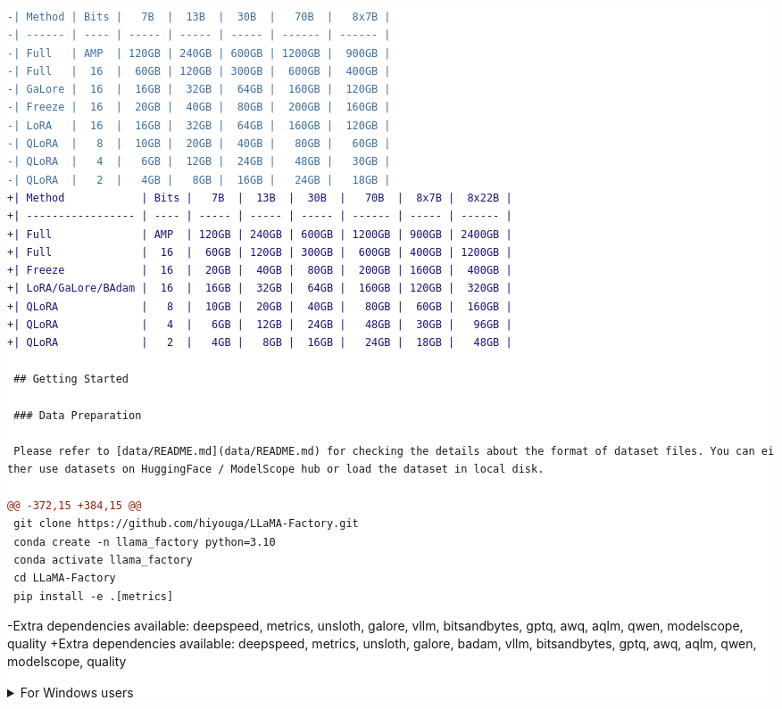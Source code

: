 ```diff
-| Method | Bits |   7B  |  13B  |  30B  |   70B  |   8x7B |
-| ------ | ---- | ----- | ----- | ----- | ------ | ------ |
-| Full   | AMP  | 120GB | 240GB | 600GB | 1200GB |  900GB |
-| Full   |  16  |  60GB | 120GB | 300GB |  600GB |  400GB |
-| GaLore |  16  |  16GB |  32GB |  64GB |  160GB |  120GB |
-| Freeze |  16  |  20GB |  40GB |  80GB |  200GB |  160GB |
-| LoRA   |  16  |  16GB |  32GB |  64GB |  160GB |  120GB |
-| QLoRA  |   8  |  10GB |  20GB |  40GB |   80GB |   60GB |
-| QLoRA  |   4  |   6GB |  12GB |  24GB |   48GB |   30GB |
-| QLoRA  |   2  |   4GB |   8GB |  16GB |   24GB |   18GB |
+| Method            | Bits |   7B  |  13B  |  30B  |   70B  |  8x7B |  8x22B |
+| ----------------- | ---- | ----- | ----- | ----- | ------ | ----- | ------ |
+| Full              | AMP  | 120GB | 240GB | 600GB | 1200GB | 900GB | 2400GB |
+| Full              |  16  |  60GB | 120GB | 300GB |  600GB | 400GB | 1200GB |
+| Freeze            |  16  |  20GB |  40GB |  80GB |  200GB | 160GB |  400GB |
+| LoRA/GaLore/BAdam |  16  |  16GB |  32GB |  64GB |  160GB | 120GB |  320GB |
+| QLoRA             |   8  |  10GB |  20GB |  40GB |   80GB |  60GB |  160GB |
+| QLoRA             |   4  |   6GB |  12GB |  24GB |   48GB |  30GB |   96GB |
+| QLoRA             |   2  |   4GB |   8GB |  16GB |   24GB |  18GB |   48GB |
 
 ## Getting Started
 
 ### Data Preparation
 
 Please refer to [data/README.md](data/README.md) for checking the details about the format of dataset files. You can either use datasets on HuggingFace / ModelScope hub or load the dataset in local disk.
 
@@ -372,15 +384,15 @@
 git clone https://github.com/hiyouga/LLaMA-Factory.git
 conda create -n llama_factory python=3.10
 conda activate llama_factory
 cd LLaMA-Factory
 pip install -e .[metrics]
 ```
 
-Extra dependencies available: deepspeed, metrics, unsloth, galore, vllm, bitsandbytes, gptq, awq, aqlm, qwen, modelscope, quality
+Extra dependencies available: deepspeed, metrics, unsloth, galore, badam, vllm, bitsandbytes, gptq, awq, aqlm, qwen, modelscope, quality
 
 <details><summary>For Windows users</summary>
 
 If you want to enable the quantized LoRA (QLoRA) on the Windows platform, you will be required to install a pre-built version of `bitsandbytes` library, which supports CUDA 11.1 to 12.2, please select the appropriate [release version](https://github.com/jllllll/bitsandbytes-windows-webui/releases/tag/wheels) based on your CUDA version.
 
 ```bash
 pip install https://github.com/jllllll/bitsandbytes-windows-webui/releases/download/wheels/bitsandbytes-0.41.2.post2-py3-none-win_amd64.whl
@@ -395,14 +407,15 @@
 > [!IMPORTANT]
 > LLaMA Board GUI only supports training on a single GPU, please use [CLI](#command-line-interface) for distributed training.
 
 #### Use local environment
 
 ```bash
 export CUDA_VISIBLE_DEVICES=0 # `set CUDA_VISIBLE_DEVICES=0` for Windows
+export GRADIO_SERVER_PORT=7860 # `set GRADIO_SERVER_PORT=7860` for Windows
 python src/train_web.py # or python -m llmtuner.webui.interface
 ```
 